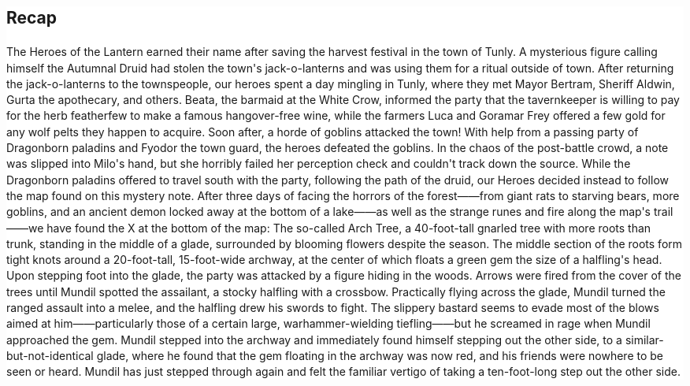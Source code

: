 ## Recap
The Heroes of the Lantern earned their name after saving the harvest festival in the town of Tunly.
A mysterious figure calling himself the Autumnal Druid had stolen the town's jack-o-lanterns and was
    using them for a ritual outside of town.
After returning the jack-o-lanterns to the townspeople, our heroes spent a day mingling in Tunly, where they
    met Mayor Bertram, Sheriff Aldwin, Gurta the apothecary, and others.
Beata, the barmaid at the White Crow, informed the party that the tavernkeeper is willing to pay for the herb
    featherfew to make a famous hangover-free wine, while the farmers Luca and Goramar Frey offered a few gold
    for any wolf pelts they happen to acquire.
Soon after, a horde of goblins attacked the town! With help from a passing party of Dragonborn paladins and
    Fyodor the town guard, the heroes defeated the goblins. In the chaos of the post-battle crowd, a note
    was slipped into Milo's hand, but she horribly failed her perception check and couldn't track down the
    source.
While the Dragonborn paladins offered to travel south with the party, following the path of the druid, our
    Heroes decided instead to follow the map found on this mystery note.
After three days of facing the horrors of the forest——from giant rats to starving bears, more goblins, and
    an ancient demon locked away at the bottom of a lake——as well as the strange runes and fire along the
    map's trail——we have found the X at the bottom of the map:
The so-called Arch Tree, a 40-foot-tall gnarled tree with more roots than trunk, standing in the middle of
    a glade, surrounded by blooming flowers despite the season. The middle section of the roots form tight knots
    around a 20-foot-tall, 15-foot-wide archway, at the center of which floats a green gem the size of a halfling's
    head.
Upon stepping foot into the glade, the party was attacked by a figure hiding in the woods. Arrows were fired from the
    cover of the trees until Mundil spotted the assailant, a stocky halfling with a crossbow. Practically flying across
    the glade, Mundil turned the ranged assault into a melee, and the halfling drew his swords to fight.
The slippery bastard seems to evade most of the blows aimed at him——particularly those of a certain large,
    warhammer-wielding tiefling——but he screamed in rage when Mundil approached the gem.
Mundil stepped into the archway and immediately found himself stepping out the other side, to a similar-but-not-identical
    glade, where he found that the gem floating in the archway was now red, and his friends were nowhere to be seen or
    heard. Mundil has just stepped through again and felt the familiar vertigo of taking a ten-foot-long step out the
    other side.
